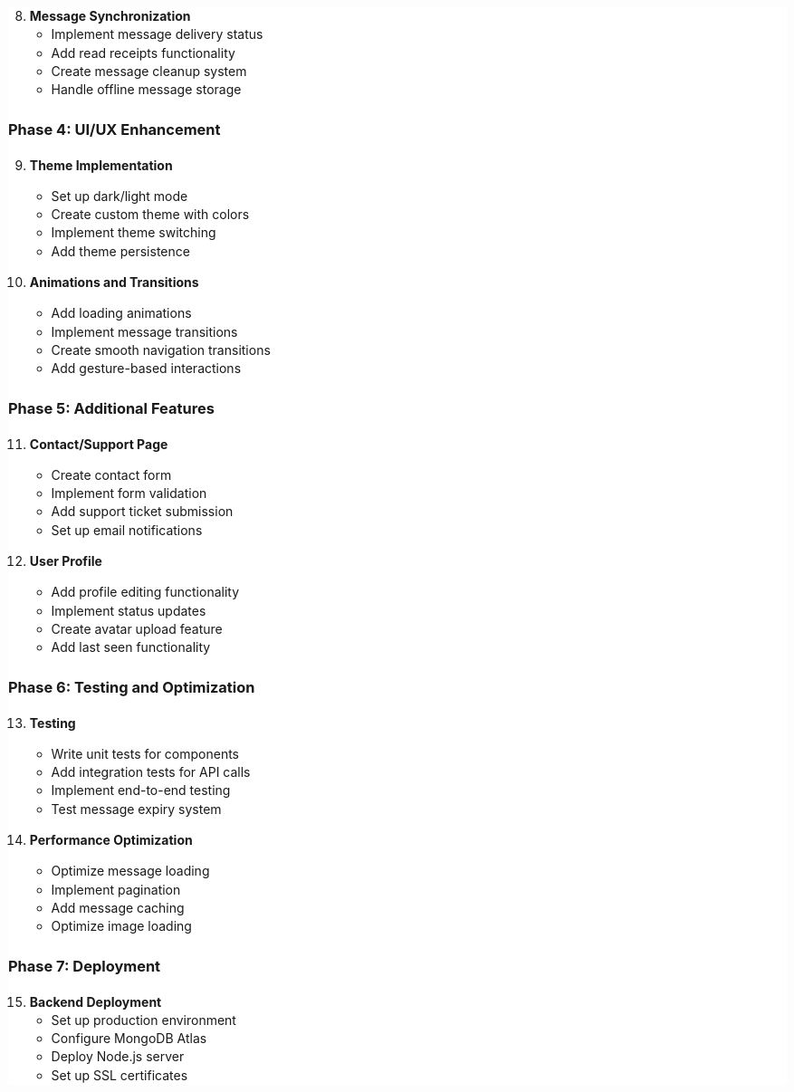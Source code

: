 8. **Message Synchronization**
   - Implement message delivery status
   - Add read receipts functionality
   - Create message cleanup system
   - Handle offline message storage

### Phase 4: UI/UX Enhancement
9. **Theme Implementation**
   - Set up dark/light mode
   - Create custom theme with colors
   - Implement theme switching
   - Add theme persistence

10. **Animations and Transitions**
    - Add loading animations
    - Implement message transitions
    - Create smooth navigation transitions
    - Add gesture-based interactions

### Phase 5: Additional Features
11. **Contact/Support Page**
    - Create contact form
    - Implement form validation
    - Add support ticket submission
    - Set up email notifications

12. **User Profile**
    - Add profile editing functionality
    - Implement status updates
    - Create avatar upload feature
    - Add last seen functionality

### Phase 6: Testing and Optimization
13. **Testing**
    - Write unit tests for components
    - Add integration tests for API calls
    - Implement end-to-end testing
    - Test message expiry system

14. **Performance Optimization**
    - Optimize message loading
    - Implement pagination
    - Add message caching
    - Optimize image loading

### Phase 7: Deployment
15. **Backend Deployment**
    - Set up production environment
    - Configure MongoDB Atlas
    - Deploy Node.js server
    - Set up SSL certificates
